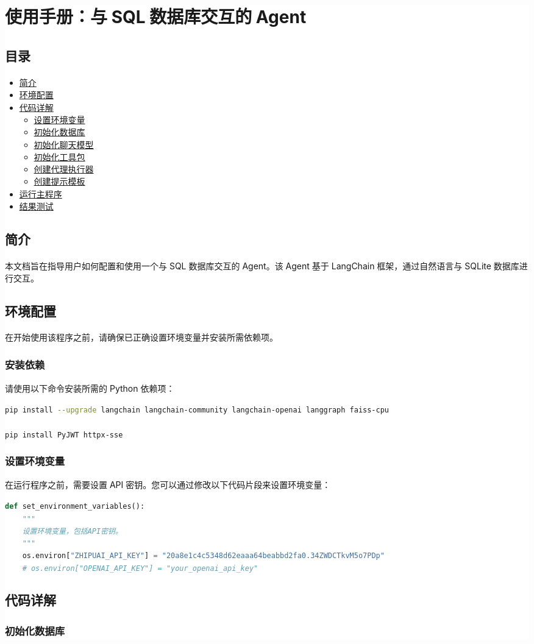 # 使用手册：与 SQL 数据库交互的 Agent

## 目录

- [简介](#简介)
- [环境配置](#环境配置)
- [代码详解](#代码详解)
	- [设置环境变量](#设置环境变量)
	- [初始化数据库](#初始化数据库)
	- [初始化聊天模型](#初始化聊天模型)
	- [初始化工具包](#初始化工具包)
	- [创建代理执行器](#创建代理执行器)
	- [创建提示模板](#创建提示模板)
- [运行主程序](#运行主程序)
- [结果测试](#结果测试)

## 简介

本文档旨在指导用户如何配置和使用一个与 SQL 数据库交互的 Agent。该 Agent 基于 LangChain 框架，通过自然语言与 SQLite 数据库进行交互。

## 环境配置

在开始使用该程序之前，请确保已正确设置环境变量并安装所需依赖项。

### 安装依赖

请使用以下命令安装所需的 Python 依赖项：

```bash
pip install --upgrade langchain langchain-community langchain-openai langgraph faiss-cpu

pip install PyJWT httpx-sse
```

### 设置环境变量

在运行程序之前，需要设置 API 密钥。您可以通过修改以下代码片段来设置环境变量：

```python
def set_environment_variables():
    """
    设置环境变量，包括API密钥。
    """
    os.environ["ZHIPUAI_API_KEY"] = "20a8e1c4c5348d62eaaa64beabbd2fa0.34ZWDCTkvM5o7PDp"
    # os.environ["OPENAI_API_KEY"] = "your_openai_api_key"
```

## 代码详解

### 初始化数据库
